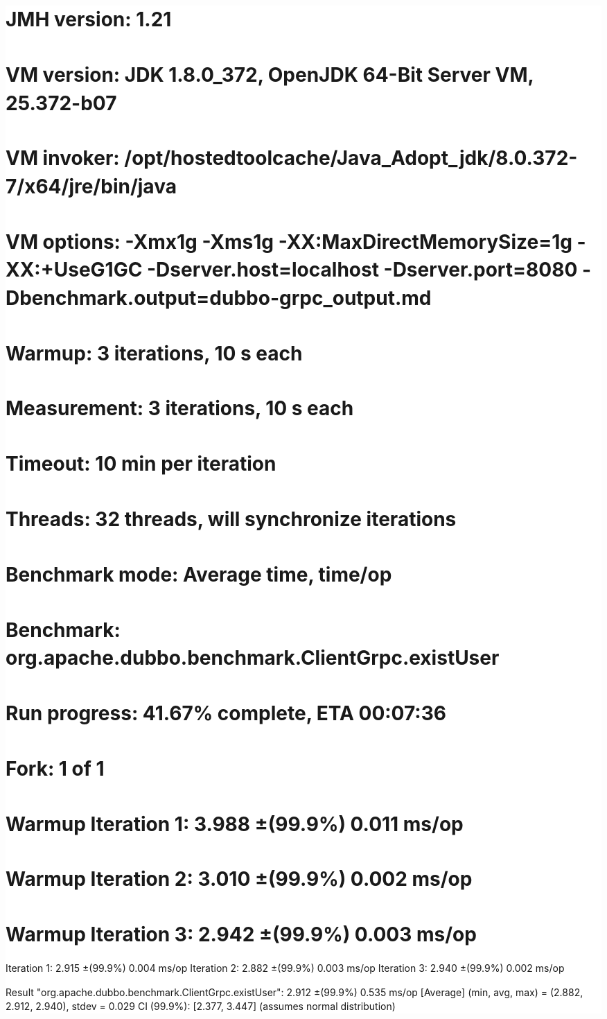 
# JMH version: 1.21
# VM version: JDK 1.8.0_372, OpenJDK 64-Bit Server VM, 25.372-b07
# VM invoker: /opt/hostedtoolcache/Java_Adopt_jdk/8.0.372-7/x64/jre/bin/java
# VM options: -Xmx1g -Xms1g -XX:MaxDirectMemorySize=1g -XX:+UseG1GC -Dserver.host=localhost -Dserver.port=8080 -Dbenchmark.output=dubbo-grpc_output.md
# Warmup: 3 iterations, 10 s each
# Measurement: 3 iterations, 10 s each
# Timeout: 10 min per iteration
# Threads: 32 threads, will synchronize iterations
# Benchmark mode: Average time, time/op
# Benchmark: org.apache.dubbo.benchmark.ClientGrpc.existUser

# Run progress: 41.67% complete, ETA 00:07:36
# Fork: 1 of 1
# Warmup Iteration   1: 3.988 ±(99.9%) 0.011 ms/op
# Warmup Iteration   2: 3.010 ±(99.9%) 0.002 ms/op
# Warmup Iteration   3: 2.942 ±(99.9%) 0.003 ms/op
Iteration   1: 2.915 ±(99.9%) 0.004 ms/op
Iteration   2: 2.882 ±(99.9%) 0.003 ms/op
Iteration   3: 2.940 ±(99.9%) 0.002 ms/op


Result "org.apache.dubbo.benchmark.ClientGrpc.existUser":
  2.912 ±(99.9%) 0.535 ms/op [Average]
  (min, avg, max) = (2.882, 2.912, 2.940), stdev = 0.029
  CI (99.9%): [2.377, 3.447] (assumes normal distribution)
